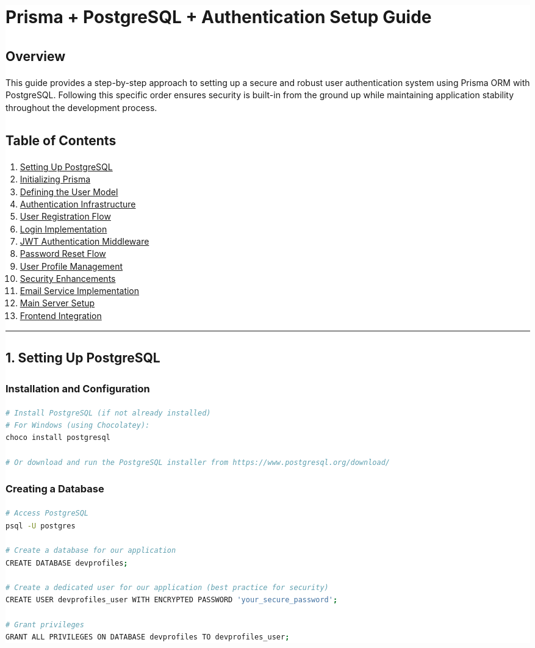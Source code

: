 # Prisma + PostgreSQL + Authentication Setup Guide

## Overview

This guide provides a step-by-step approach to setting up a secure and robust user authentication system using Prisma ORM with PostgreSQL. Following this specific order ensures security is built-in from the ground up while maintaining application stability throughout the development process.

## Table of Contents

1. [Setting Up PostgreSQL](#1-setting-up-postgresql)
2. [Initializing Prisma](#2-initializing-prisma)
3. [Defining the User Model](#3-defining-the-user-model)
4. [Authentication Infrastructure](#4-authentication-infrastructure)
5. [User Registration Flow](#5-user-registration-flow)
6. [Login Implementation](#6-login-implementation)
7. [JWT Authentication Middleware](#7-jwt-authentication-middleware)
8. [Password Reset Flow](#8-password-reset-flow)
9. [User Profile Management](#9-user-profile-management)
10. [Security Enhancements](#10-security-enhancements)
11. [Email Service Implementation](#11-email-service-implementation)
12. [Main Server Setup](#12-main-server-setup)
13. [Frontend Integration](#13-frontend-integration)

---

## 1. Setting Up PostgreSQL

### Installation and Configuration

```bash
# Install PostgreSQL (if not already installed)
# For Windows (using Chocolatey):
choco install postgresql

# Or download and run the PostgreSQL installer from https://www.postgresql.org/download/
```

### Creating a Database

```bash
# Access PostgreSQL
psql -U postgres

# Create a database for our application
CREATE DATABASE devprofiles;

# Create a dedicated user for our application (best practice for security)
CREATE USER devprofiles_user WITH ENCRYPTED PASSWORD 'your_secure_password';

# Grant privileges
GRANT ALL PRIVILEGES ON DATABASE devprofiles TO devprofiles_user;
```
